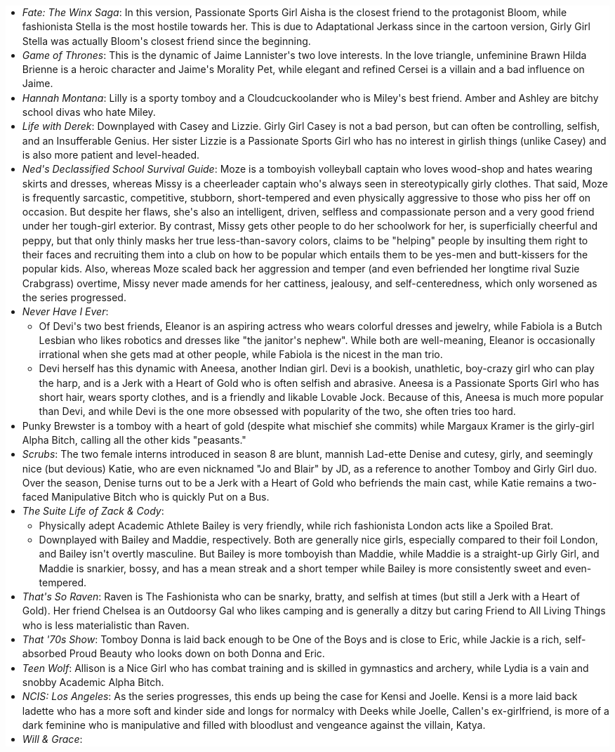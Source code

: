 -   _Fate: The Winx Saga_: In this version, Passionate Sports Girl Aisha is the closest friend to the protagonist Bloom, while fashionista Stella is the most hostile towards her. This is due to Adaptational Jerkass since in the cartoon version, Girly Girl Stella was actually Bloom's closest friend since the beginning.
-   _Game of Thrones_: This is the dynamic of Jaime Lannister's two love interests. In the love triangle, unfeminine Brawn Hilda Brienne is a heroic character and Jaime's Morality Pet, while elegant and refined Cersei is a villain and a bad influence on Jaime.
-   _Hannah Montana_: Lilly is a sporty tomboy and a Cloudcuckoolander who is Miley's best friend. Amber and Ashley are bitchy school divas who hate Miley.
-   _Life with Derek_: Downplayed with Casey and Lizzie. Girly Girl Casey is not a bad person, but can often be controlling, selfish, and an Insufferable Genius. Her sister Lizzie is a Passionate Sports Girl who has no interest in girlish things (unlike Casey) and is also more patient and level-headed.
-   _Ned's Declassified School Survival Guide_: Moze is a tomboyish volleyball captain who loves wood-shop and hates wearing skirts and dresses, whereas Missy is a cheerleader captain who's always seen in stereotypically girly clothes. That said, Moze is frequently sarcastic, competitive, stubborn, short-tempered and even physically aggressive to those who piss her off on occasion. But despite her flaws, she's also an intelligent, driven, selfless and compassionate person and a very good friend under her tough-girl exterior. By contrast, Missy gets other people to do her schoolwork for her, is superficially cheerful and peppy, but that only thinly masks her true less-than-savory colors, claims to be "helping" people by insulting them right to their faces and recruiting them into a club on how to be popular which entails them to be yes-men and butt-kissers for the popular kids. Also, whereas Moze scaled back her aggression and temper (and even befriended her longtime rival Suzie Crabgrass) overtime, Missy never made amends for her cattiness, jealousy, and self-centeredness, which only worsened as the series progressed.
-   _Never Have I Ever_:
    -   Of Devi's two best friends, Eleanor is an aspiring actress who wears colorful dresses and jewelry, while Fabiola is a Butch Lesbian who likes robotics and dresses like "the janitor's nephew". While both are well-meaning, Eleanor is occasionally irrational when she gets mad at other people, while Fabiola is the nicest in the man trio.
    -   Devi herself has this dynamic with Aneesa, another Indian girl. Devi is a bookish, unathletic, boy-crazy girl who can play the harp, and is a Jerk with a Heart of Gold who is often selfish and abrasive. Aneesa is a Passionate Sports Girl who has short hair, wears sporty clothes, and is a friendly and likable Lovable Jock. Because of this, Aneesa is much more popular than Devi, and while Devi is the one more obsessed with popularity of the two, she often tries too hard.
-   Punky Brewster is a tomboy with a heart of gold (despite what mischief she commits) while Margaux Kramer is the girly-girl Alpha Bitch, calling all the other kids "peasants."
-   _Scrubs_: The two female interns introduced in season 8 are blunt, mannish Lad-ette Denise and cutesy, girly, and seemingly nice (but devious) Katie, who are even nicknamed "Jo and Blair" by JD, as a reference to another Tomboy and Girly Girl duo. Over the season, Denise turns out to be a Jerk with a Heart of Gold who befriends the main cast, while Katie remains a two-faced Manipulative Bitch who is quickly Put on a Bus.
-   _The Suite Life of Zack & Cody_:
    -   Physically adept Academic Athlete Bailey is very friendly, while rich fashionista London acts like a Spoiled Brat.
    -   Downplayed with Bailey and Maddie, respectively. Both are generally nice girls, especially compared to their foil London, and Bailey isn't overtly masculine. But Bailey is more tomboyish than Maddie, while Maddie is a straight-up Girly Girl, and Maddie is snarkier, bossy, and has a mean streak and a short temper while Bailey is more consistently sweet and even-tempered.
-   _That's So Raven_: Raven is The Fashionista who can be snarky, bratty, and selfish at times (but still a Jerk with a Heart of Gold). Her friend Chelsea is an Outdoorsy Gal who likes camping and is generally a ditzy but caring Friend to All Living Things who is less materialistic than Raven.
-   _That '70s Show_: Tomboy Donna is laid back enough to be One of the Boys and is close to Eric, while Jackie is a rich, self-absorbed Proud Beauty who looks down on both Donna and Eric.
-   _Teen Wolf_: Allison is a Nice Girl who has combat training and is skilled in gymnastics and archery, while Lydia is a vain and snobby Academic Alpha Bitch.
-   _NCIS: Los Angeles_: As the series progresses, this ends up being the case for Kensi and Joelle. Kensi is a more laid back ladette who has a more soft and kinder side and longs for normalcy with Deeks while Joelle, Callen's ex-girlfriend, is more of a dark feminine who is manipulative and filled with bloodlust and vengeance against the villain, Katya.
-   _Will & Grace_: